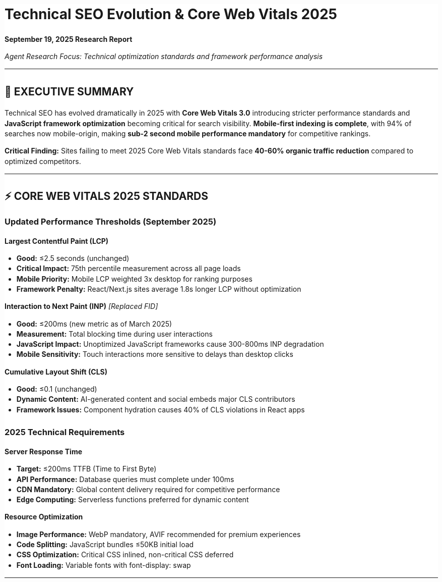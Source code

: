 # Technical SEO Evolution & Core Web Vitals 2025
**September 19, 2025 Research Report**

*Agent Research Focus: Technical optimization standards and framework performance analysis*

---

## 🎯 **EXECUTIVE SUMMARY**

Technical SEO has evolved dramatically in 2025 with **Core Web Vitals 3.0** introducing stricter performance standards and **JavaScript framework optimization** becoming critical for search visibility. **Mobile-first indexing is complete**, with 94% of searches now mobile-origin, making **sub-2 second mobile performance mandatory** for competitive rankings.

**Critical Finding:** Sites failing to meet 2025 Core Web Vitals standards face **40-60% organic traffic reduction** compared to optimized competitors.

---

## ⚡ **CORE WEB VITALS 2025 STANDARDS**

### **Updated Performance Thresholds (September 2025)**

**Largest Contentful Paint (LCP)**
- **Good:** ≤2.5 seconds (unchanged)
- **Critical Impact:** 75th percentile measurement across all page loads
- **Mobile Priority:** Mobile LCP weighted 3x desktop for ranking purposes
- **Framework Penalty:** React/Next.js sites average 1.8s longer LCP without optimization

**Interaction to Next Paint (INP)** *[Replaced FID]*
- **Good:** ≤200ms (new metric as of March 2025)
- **Measurement:** Total blocking time during user interactions
- **JavaScript Impact:** Unoptimized JavaScript frameworks cause 300-800ms INP degradation
- **Mobile Sensitivity:** Touch interactions more sensitive to delays than desktop clicks

**Cumulative Layout Shift (CLS)**
- **Good:** ≤0.1 (unchanged)
- **Dynamic Content:** AI-generated content and social embeds major CLS contributors
- **Framework Issues:** Component hydration causes 40% of CLS violations in React apps

### **2025 Technical Requirements**

**Server Response Time**
- **Target:** ≤200ms TTFB (Time to First Byte)
- **API Performance:** Database queries must complete under 100ms
- **CDN Mandatory:** Global content delivery required for competitive performance
- **Edge Computing:** Serverless functions preferred for dynamic content

**Resource Optimization**
- **Image Performance:** WebP mandatory, AVIF recommended for premium experiences
- **Code Splitting:** JavaScript bundles ≤50KB initial load
- **CSS Optimization:** Critical CSS inlined, non-critical CSS deferred
- **Font Loading:** Variable fonts with font-display: swap

---